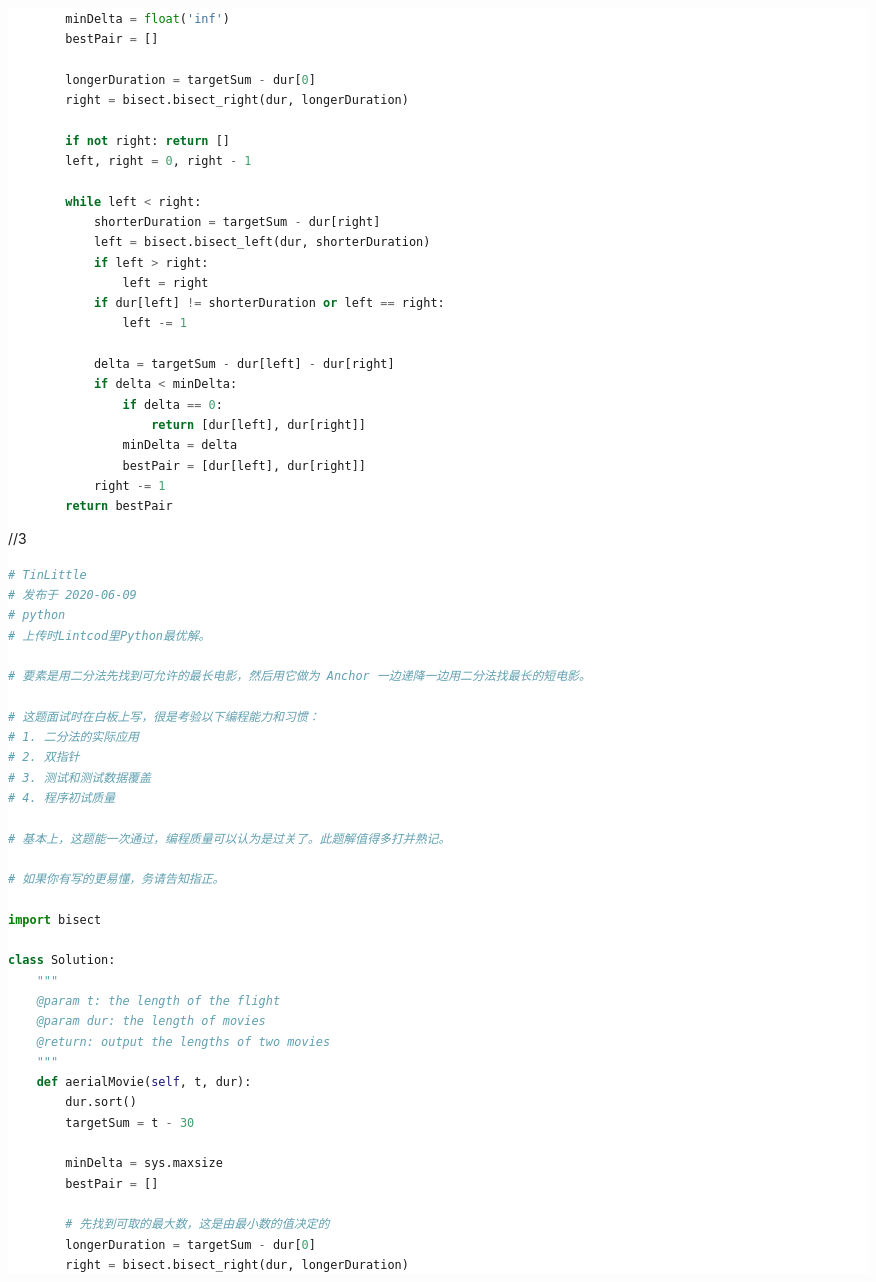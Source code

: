 ```py
        minDelta = float('inf')
        bestPair = []

        longerDuration = targetSum - dur[0]
        right = bisect.bisect_right(dur, longerDuration)

        if not right: return []
        left, right = 0, right - 1

        while left < right:
            shorterDuration = targetSum - dur[right]
            left = bisect.bisect_left(dur, shorterDuration)
            if left > right:
                left = right
            if dur[left] != shorterDuration or left == right:
                left -= 1
            
            delta = targetSum - dur[left] - dur[right]
            if delta < minDelta:
                if delta == 0:
                    return [dur[left], dur[right]]
                minDelta = delta
                bestPair = [dur[left], dur[right]]
            right -= 1
        return bestPair
```
//3

```py
# TinLittle
# 发布于 2020-06-09
# python
# 上传时Lintcod里Python最优解。

# 要素是用二分法先找到可允许的最长电影，然后用它做为 Anchor 一边递降一边用二分法找最长的短电影。

# 这题面试时在白板上写，很是考验以下编程能力和习惯：
# 1. 二分法的实际应用
# 2. 双指针
# 3. 测试和测试数据覆盖
# 4. 程序初试质量

# 基本上，这题能一次通过，编程质量可以认为是过关了。此题解值得多打并熟记。

# 如果你有写的更易懂，务请告知指正。

import bisect

class Solution:
    """
    @param t: the length of the flight
    @param dur: the length of movies 
    @return: output the lengths of two movies
    """
    def aerialMovie(self, t, dur):
        dur.sort()
        targetSum = t - 30
        
        minDelta = sys.maxsize
        bestPair = []
        
        # 先找到可取的最大数，这是由最小数的值决定的
        longerDuration = targetSum - dur[0]
        right = bisect.bisect_right(dur, longerDuration)
```